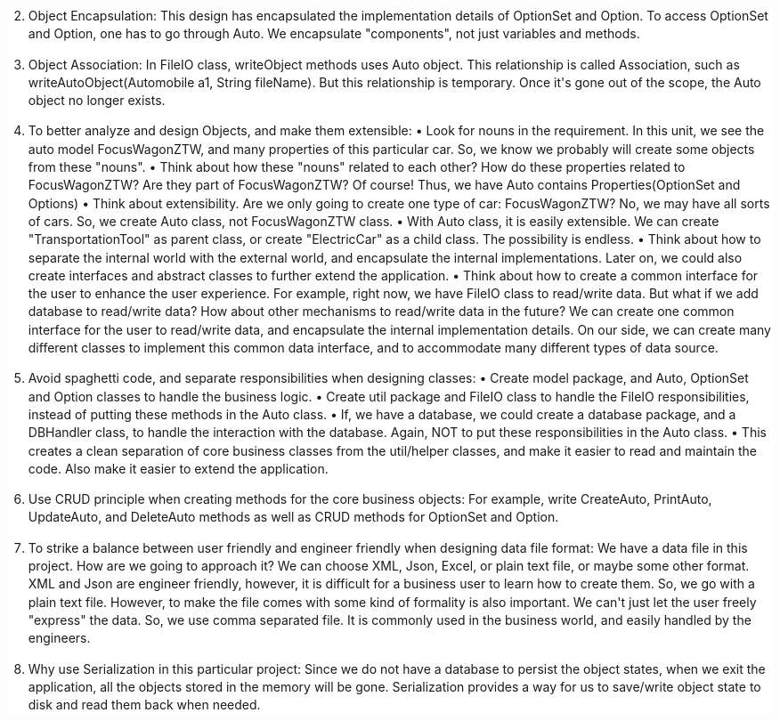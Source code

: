 2. Object Encapsulation:
This design has encapsulated the implementation details of OptionSet and Option. To access OptionSet and Option, one has to go through Auto. We encapsulate "components", not just variables and methods.

3. Object Association:
In FileIO class, writeObject methods uses Auto object. This relationship is called Association, such as writeAutoObject(Automobile a1, String fileName). But this relationship is temporary. Once it's gone out of the scope, the Auto object no longer exists.

4. To better analyze and design Objects, and make them extensible:
•	Look for nouns in the requirement. In this unit, we see the auto model FocusWagonZTW, and many properties of this particular car. So, we know we probably will create some objects from these "nouns".
•	Think about how these "nouns" related to each other? How do these properties related to FocusWagonZTW? Are they part of FocusWagonZTW? Of course! Thus, we have Auto contains Properties(OptionSet and Options)
•	Think about extensibility. Are we only going to create one type of car: FocusWagonZTW? No, we may have all sorts of cars. So, we create Auto class, not FocusWagonZTW class.
•	With Auto class, it is easily extensible. We can create "TransportationTool" as parent class, or create "ElectricCar" as a child class. The possibility is endless.
•	Think about how to separate the internal world with the external world, and encapsulate the internal implementations. Later on,  we could also create interfaces and abstract classes to further extend the application.
•	Think about how to create a common interface for the user to enhance the user experience.
For example, right now, we have FileIO class to read/write data. But what if we add database to read/write data? How about other mechanisms to read/write data in the future?
We can create one common interface for the user to read/write data, and encapsulate the internal implementation details. On our side, we can create many different classes to implement this common data interface, and to accommodate many different types of data source.

5. Avoid spaghetti code, and separate responsibilities when designing classes:
•	Create model package, and Auto, OptionSet and Option classes to handle the business logic.
•	Create util package and FileIO class to handle the FileIO responsibilities, instead of putting these methods in the Auto class.
•	If, we have a database, we could create a database package, and a DBHandler class, to handle the interaction with the database. Again, NOT to put these responsibilities in the Auto class.
•	This creates a clean separation of core business classes from the util/helper classes, and make it easier to read and maintain the code. Also make it easier to extend the application.

6. Use CRUD principle when creating methods for the core business objects:
For example, write CreateAuto, PrintAuto, UpdateAuto, and DeleteAuto methods as well as CRUD methods for OptionSet and Option.

7. To strike a balance between user friendly and engineer friendly when designing data file format:
We have a data file in this project. How are we going to approach it? We can choose XML, Json, Excel, or plain text file, or maybe some other format.
XML and Json are engineer friendly, however, it is difficult for a business user to learn how to create them.  So, we go with a plain text file.
However, to make the file comes with some kind of formality is also important. We can't just let the user freely "express" the data. So, we use comma separated file. It is commonly used in the business world,  and easily handled by the engineers.

8. Why use Serialization in this particular project:
Since we do not have a database to persist the object states, when we exit the application, all the objects stored in the memory will be gone. Serialization provides a way for us to save/write object state to disk and read them back when needed.
